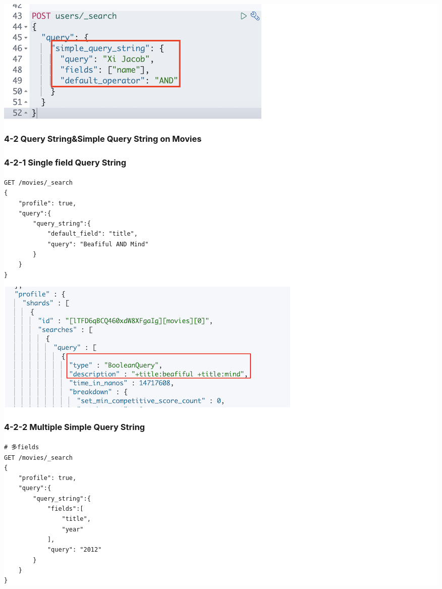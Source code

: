 ![Alt Image Text](../images/chap3_5_29.png "body image")

### 4-2 Query String&Simple Query String on Movies

### 4-2-1 Single field Query String

```
GET /movies/_search
{
	"profile": true,
	"query":{
		"query_string":{
			"default_field": "title",
			"query": "Beafiful AND Mind"
		}
	}
}
```

![Alt Image Text](../images/chap3_5_30.png "body image")

### 4-2-2 Multiple Simple Query String 

```
# 多fields
GET /movies/_search
{
	"profile": true,
	"query":{
		"query_string":{
			"fields":[
				"title",
				"year"
			],
			"query": "2012"
		}
	}
}
```
